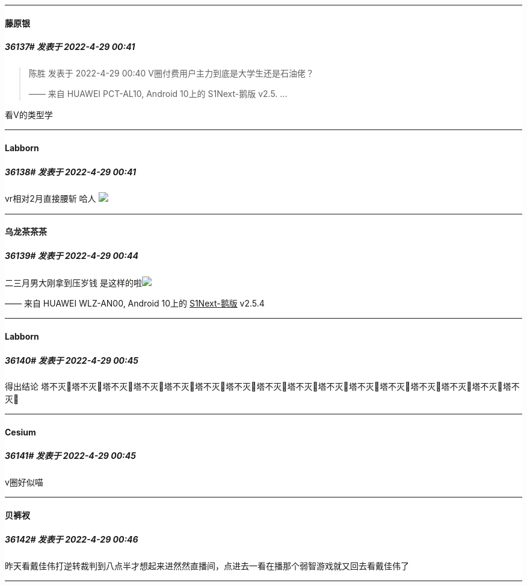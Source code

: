 

*****

####  藤原银  
##### 36137#       发表于 2022-4-29 00:41

<blockquote>陈胜 发表于 2022-4-29 00:40
V圈付费用户主力到底是大学生还是石油佬？

—— 来自 HUAWEI PCT-AL10, Android 10上的 S1Next-鹅版 v2.5. ...</blockquote>
看V的类型学

*****

####  Labborn  
##### 36138#       发表于 2022-4-29 00:41

vr相对2月直接腰斩
哈人
<img src="https://p.sda1.dev/5/fc59315ad369ac13f187c41e43fda3bd/CMP_20220429004135721.jpg" referrerpolicy="no-referrer">

*****

####  乌龙茶茶茶  
##### 36139#       发表于 2022-4-29 00:44

二三月男大刚拿到压岁钱 是这样的啦<img src="https://static.saraba1st.com/image/smiley/face2017/037.png" referrerpolicy="no-referrer"> 

—— 来自 HUAWEI WLZ-AN00, Android 10上的 [S1Next-鹅版](https://github.com/ykrank/S1-Next/releases) v2.5.4

*****

####  Labborn  
##### 36140#       发表于 2022-4-29 00:45

得出结论
塔不灭🖖塔不灭🖖塔不灭🖖塔不灭🖖塔不灭🖖塔不灭🖖塔不灭🖖塔不灭🖖塔不灭🖖塔不灭🖖塔不灭🖖塔不灭🖖塔不灭🖖塔不灭🖖塔不灭🖖塔不灭🖖

*****

####  Cesium  
##### 36141#       发表于 2022-4-29 00:45

v圈好似喵

*****

####  贝裤衩  
##### 36142#       发表于 2022-4-29 00:46

昨天看戴佳伟打逆转裁判到八点半才想起来进然然直播间，点进去一看在播那个弱智游戏就又回去看戴佳伟了

*****
